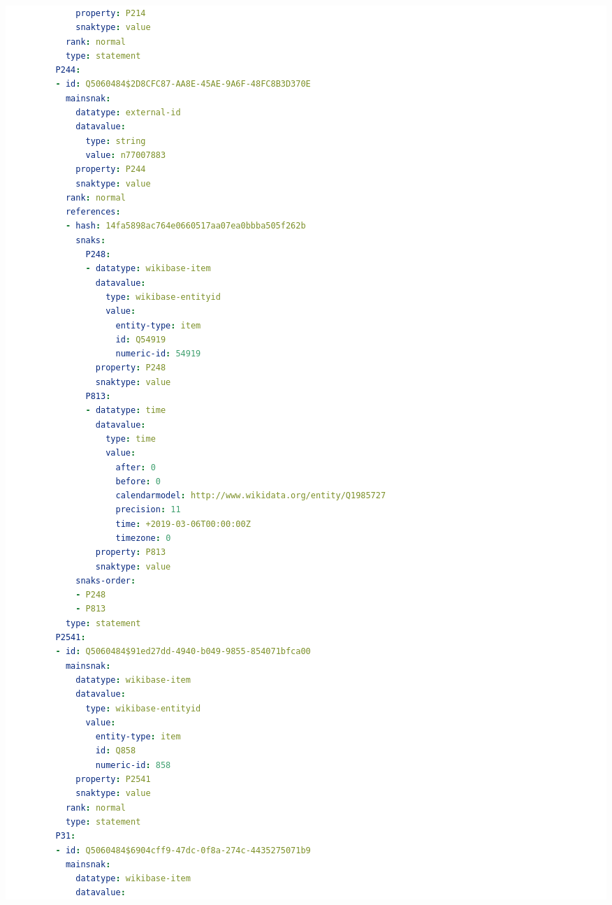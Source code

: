 ```yaml
              property: P214
              snaktype: value
            rank: normal
            type: statement
          P244:
          - id: Q5060484$2D8CFC87-AA8E-45AE-9A6F-48FC8B3D370E
            mainsnak:
              datatype: external-id
              datavalue:
                type: string
                value: n77007883
              property: P244
              snaktype: value
            rank: normal
            references:
            - hash: 14fa5898ac764e0660517aa07ea0bbba505f262b
              snaks:
                P248:
                - datatype: wikibase-item
                  datavalue:
                    type: wikibase-entityid
                    value:
                      entity-type: item
                      id: Q54919
                      numeric-id: 54919
                  property: P248
                  snaktype: value
                P813:
                - datatype: time
                  datavalue:
                    type: time
                    value:
                      after: 0
                      before: 0
                      calendarmodel: http://www.wikidata.org/entity/Q1985727
                      precision: 11
                      time: +2019-03-06T00:00:00Z
                      timezone: 0
                  property: P813
                  snaktype: value
              snaks-order:
              - P248
              - P813
            type: statement
          P2541:
          - id: Q5060484$91ed27dd-4940-b049-9855-854071bfca00
            mainsnak:
              datatype: wikibase-item
              datavalue:
                type: wikibase-entityid
                value:
                  entity-type: item
                  id: Q858
                  numeric-id: 858
              property: P2541
              snaktype: value
            rank: normal
            type: statement
          P31:
          - id: Q5060484$6904cff9-47dc-0f8a-274c-4435275071b9
            mainsnak:
              datatype: wikibase-item
              datavalue:
```